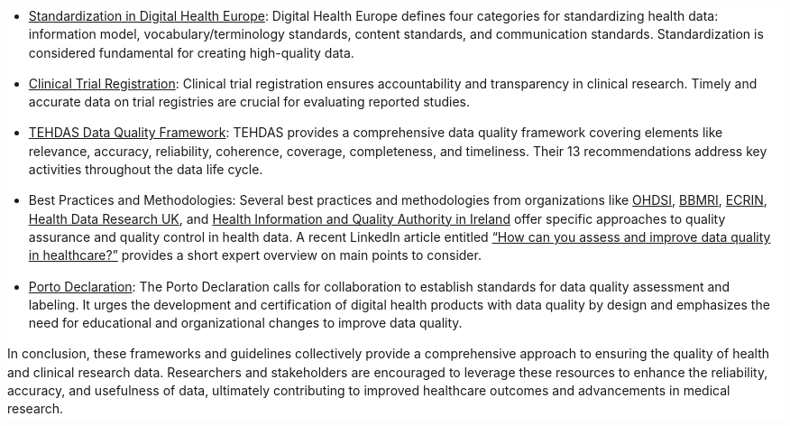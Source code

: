 * [Standardization in Digital Health Europe](https://digitalhealtheurope.eu/results-and-publications/digital-health-standards/):
Digital Health Europe defines four categories for standardizing health data: information model, vocabulary/terminology standards, content standards, and communication standards. Standardization is considered fundamental for creating high-quality data.

* [Clinical Trial Registration](https://www.jmir.org/2023/1/e41446):
Clinical trial registration ensures accountability and transparency in clinical research. Timely and accurate data on trial registries are crucial for evaluating reported studies. 

* [TEHDAS Data Quality Framework](https://tehdas.eu/results/tehdas-proposals-for-data-quality-and-utility-in-ehds/):
TEHDAS provides a comprehensive data quality framework covering elements like relevance, accuracy, reliability, coherence, coverage, completeness, and timeliness. Their 13 recommendations address key activities throughout the data life cycle.

* Best Practices and Methodologies:
Several best practices and methodologies from organizations like [OHDSI](https://ohdsi.github.io/TheBookOfOhdsi/DataQuality.html), [BBMRI](https://www.bbmri-eric.eu/services/quality-management/), [ECRIN](https://zenodo.org/records/1240941#.X0UJoMgzY2y), [Health Data Research UK](https://www.hdruk.ac.uk/wp-content/uploads/2020/11/201105-Updates-to-the-Data-Utility-Framework-v2-002.pdf), and [Health Information and Quality Authority in Ireland](https://www.hiqa.ie/areas-we-work/health-information) offer specific approaches to quality assurance and quality control in health data. A recent LinkedIn article entitled [“How can you assess and improve data quality in healthcare?”](https://www.linkedin.com/advice/0/how-can-you-assess-improve-data-quality-healthcare) provides a short expert overview on main points to consider.

* [Porto Declaration](https://www.i-hd.eu/health-data-forum-2022/ihd-porto-declaration-on-health-data-quality-2022/#:~:text=This%20Declaration%20calls%20on%20all%20stakeholders%20to%20urgently%20collaborate%20on,the%20personnel%20needed%20to%20ensure):
The Porto Declaration calls for collaboration to establish standards for data quality assessment and labeling. It urges the development and certification of digital health products with data quality by design and emphasizes the need for educational and organizational changes to improve data quality.

In conclusion, these frameworks and guidelines collectively provide a comprehensive approach to ensuring the quality of health and clinical research data. Researchers and stakeholders are encouraged to leverage these resources to enhance the reliability, accuracy, and usefulness of data, ultimately contributing to improved healthcare outcomes and advancements in medical research.
